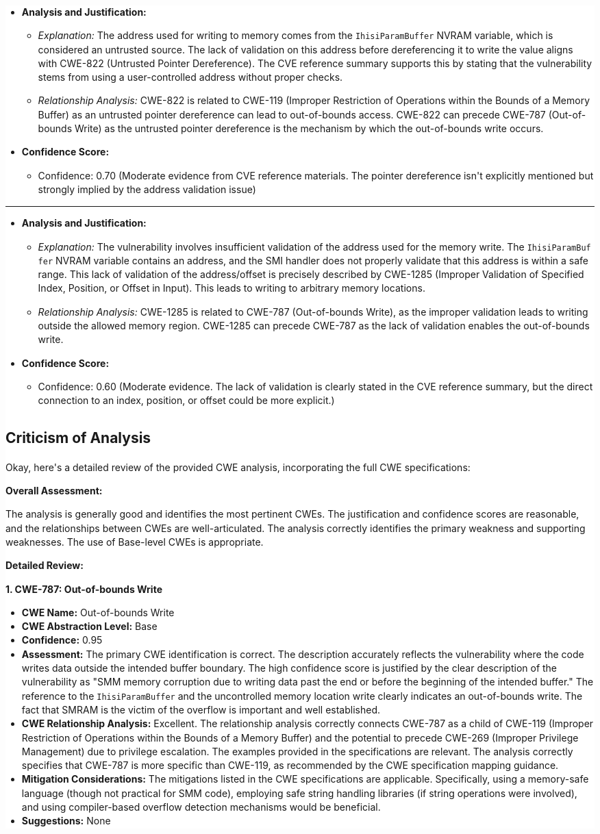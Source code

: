 
- **Analysis and Justification:**  
  - *Explanation:* The address used for writing to memory comes from the `IhisiParamBuffer` NVRAM variable, which is considered an untrusted source. The lack of validation on this address before dereferencing it to write the value aligns with CWE-822 (Untrusted Pointer Dereference). The CVE reference summary supports this by stating that the vulnerability stems from using a user-controlled address without proper checks.
  
  - *Relationship Analysis:* CWE-822 is related to CWE-119 (Improper Restriction of Operations within the Bounds of a Memory Buffer) as an untrusted pointer dereference can lead to out-of-bounds access. CWE-822 can precede CWE-787 (Out-of-bounds Write) as the untrusted pointer dereference is the mechanism by which the out-of-bounds write occurs.

- **Confidence Score:**  
  - Confidence: 0.70 (Moderate evidence from CVE reference materials. The pointer dereference isn't explicitly mentioned but strongly implied by the address validation issue)

---

- **Analysis and Justification:**  
  - *Explanation:* The vulnerability involves insufficient validation of the address used for the memory write. The `IhisiParamBuffer` NVRAM variable contains an address, and the SMI handler does not properly validate that this address is within a safe range. This lack of validation of the address/offset is precisely described by CWE-1285 (Improper Validation of Specified Index, Position, or Offset in Input). This leads to writing to arbitrary memory locations.
  
  - *Relationship Analysis:* CWE-1285 is related to CWE-787 (Out-of-bounds Write), as the improper validation leads to writing outside the allowed memory region. CWE-1285 can precede CWE-787 as the lack of validation enables the out-of-bounds write.

- **Confidence Score:**  
  - Confidence: 0.60 (Moderate evidence. The lack of validation is clearly stated in the CVE reference summary, but the direct connection to an index, position, or offset could be more explicit.)

## Criticism of Analysis

Okay, here's a detailed review of the provided CWE analysis, incorporating the full CWE specifications:

**Overall Assessment:**

The analysis is generally good and identifies the most pertinent CWEs. The justification and confidence scores are reasonable, and the relationships between CWEs are well-articulated. The analysis correctly identifies the primary weakness and supporting weaknesses. The use of Base-level CWEs is appropriate.

**Detailed Review:**

**1. CWE-787: Out-of-bounds Write**

*   **CWE Name:** Out-of-bounds Write
*   **CWE Abstraction Level:** Base
*   **Confidence:** 0.95
*   **Assessment:** The primary CWE identification is correct. The description accurately reflects the vulnerability where the code writes data outside the intended buffer boundary. The high confidence score is justified by the clear description of the vulnerability as "SMM memory corruption due to writing data past the end or before the beginning of the intended buffer." The reference to the `IhisiParamBuffer` and the uncontrolled memory location write clearly indicates an out-of-bounds write. The fact that SMRAM is the victim of the overflow is important and well established.
*   **CWE Relationship Analysis:**  Excellent.  The relationship analysis correctly connects CWE-787 as a child of CWE-119 (Improper Restriction of Operations within the Bounds of a Memory Buffer) and the potential to precede CWE-269 (Improper Privilege Management) due to privilege escalation. The examples provided in the specifications are relevant. The analysis correctly specifies that CWE-787 is more specific than CWE-119, as recommended by the CWE specification mapping guidance.
*   **Mitigation Considerations:** The mitigations listed in the CWE specifications are applicable. Specifically, using a memory-safe language (though not practical for SMM code), employing safe string handling libraries (if string operations were involved), and using compiler-based overflow detection mechanisms would be beneficial.
*   **Suggestions:** None